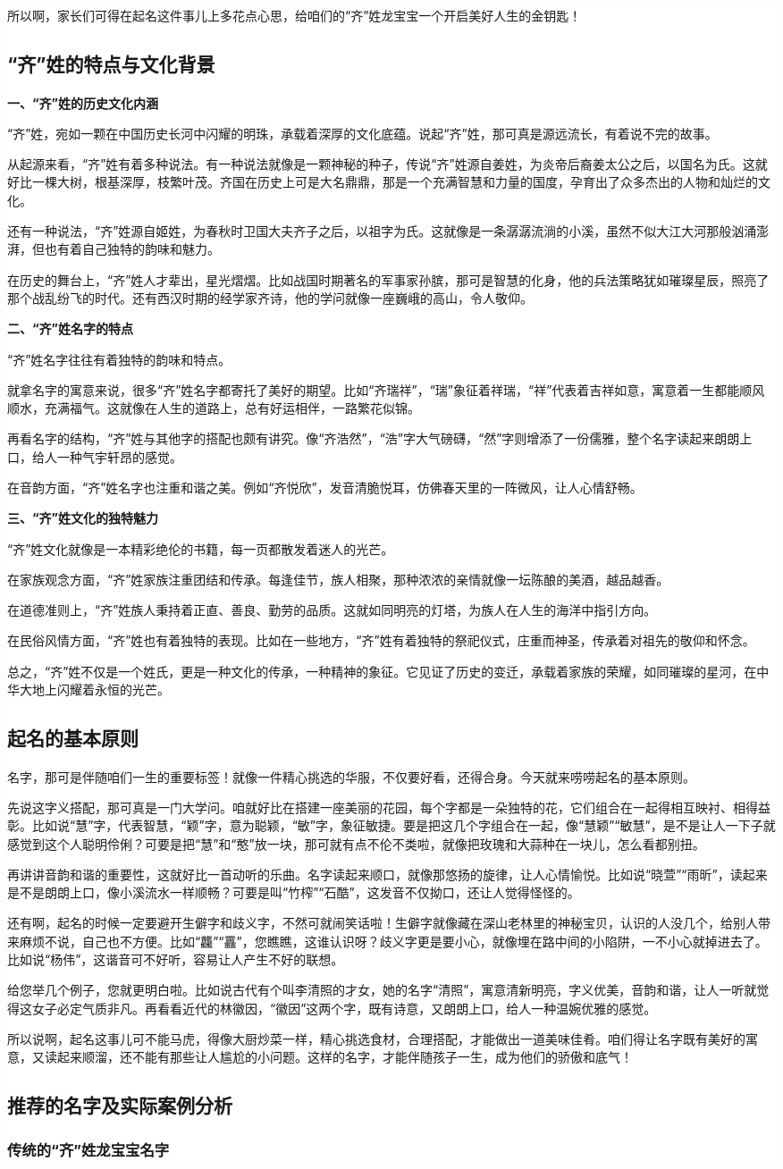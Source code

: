 所以啊，家长们可得在起名这件事儿上多花点心思，给咱们的“齐”姓龙宝宝一个开启美好人生的金钥匙！ 
## “齐”姓的特点与文化背景

**一、“齐”姓的历史文化内涵**

“齐”姓，宛如一颗在中国历史长河中闪耀的明珠，承载着深厚的文化底蕴。说起“齐”姓，那可真是源远流长，有着说不完的故事。

从起源来看，“齐”姓有着多种说法。有一种说法就像是一颗神秘的种子，传说“齐”姓源自姜姓，为炎帝后裔姜太公之后，以国名为氏。这就好比一棵大树，根基深厚，枝繁叶茂。齐国在历史上可是大名鼎鼎，那是一个充满智慧和力量的国度，孕育出了众多杰出的人物和灿烂的文化。

还有一种说法，“齐”姓源自姬姓，为春秋时卫国大夫齐子之后，以祖字为氏。这就像是一条潺潺流淌的小溪，虽然不似大江大河那般汹涌澎湃，但也有着自己独特的韵味和魅力。

在历史的舞台上，“齐”姓人才辈出，星光熠熠。比如战国时期著名的军事家孙膑，那可是智慧的化身，他的兵法策略犹如璀璨星辰，照亮了那个战乱纷飞的时代。还有西汉时期的经学家齐诗，他的学问就像一座巍峨的高山，令人敬仰。

**二、“齐”姓名字的特点**

“齐”姓名字往往有着独特的韵味和特点。

就拿名字的寓意来说，很多“齐”姓名字都寄托了美好的期望。比如“齐瑞祥”，“瑞”象征着祥瑞，“祥”代表着吉祥如意，寓意着一生都能顺风顺水，充满福气。这就像在人生的道路上，总有好运相伴，一路繁花似锦。

再看名字的结构，“齐”姓与其他字的搭配也颇有讲究。像“齐浩然”，“浩”字大气磅礴，“然”字则增添了一份儒雅，整个名字读起来朗朗上口，给人一种气宇轩昂的感觉。

在音韵方面，“齐”姓名字也注重和谐之美。例如“齐悦欣”，发音清脆悦耳，仿佛春天里的一阵微风，让人心情舒畅。

**三、“齐”姓文化的独特魅力**

“齐”姓文化就像是一本精彩绝伦的书籍，每一页都散发着迷人的光芒。

在家族观念方面，“齐”姓家族注重团结和传承。每逢佳节，族人相聚，那种浓浓的亲情就像一坛陈酿的美酒，越品越香。

在道德准则上，“齐”姓族人秉持着正直、善良、勤劳的品质。这就如同明亮的灯塔，为族人在人生的海洋中指引方向。

在民俗风情方面，“齐”姓也有着独特的表现。比如在一些地方，“齐”姓有着独特的祭祀仪式，庄重而神圣，传承着对祖先的敬仰和怀念。

总之，“齐”姓不仅是一个姓氏，更是一种文化的传承，一种精神的象征。它见证了历史的变迁，承载着家族的荣耀，如同璀璨的星河，在中华大地上闪耀着永恒的光芒。 
## 起名的基本原则

名字，那可是伴随咱们一生的重要标签！就像一件精心挑选的华服，不仅要好看，还得合身。今天就来唠唠起名的基本原则。

先说这字义搭配，那可真是一门大学问。咱就好比在搭建一座美丽的花园，每个字都是一朵独特的花，它们组合在一起得相互映衬、相得益彰。比如说“慧”字，代表智慧，“颖”字，意为聪颖，“敏”字，象征敏捷。要是把这几个字组合在一起，像“慧颖”“敏慧”，是不是让人一下子就感觉到这个人聪明伶俐？可要是把“慧”和“憨”放一块，那可就有点不伦不类啦，就像把玫瑰和大蒜种在一块儿，怎么看都别扭。

再讲讲音韵和谐的重要性，这就好比一首动听的乐曲。名字读起来顺口，就像那悠扬的旋律，让人心情愉悦。比如说“晓萱”“雨昕”，读起来是不是朗朗上口，像小溪流水一样顺畅？可要是叫“竹榨”“石酷”，这发音不仅拗口，还让人觉得怪怪的。

还有啊，起名的时候一定要避开生僻字和歧义字，不然可就闹笑话啦！生僻字就像藏在深山老林里的神秘宝贝，认识的人没几个，给别人带来麻烦不说，自己也不方便。比如“龘”“靐”，您瞧瞧，这谁认识呀？歧义字更是要小心，就像埋在路中间的小陷阱，一不小心就掉进去了。比如说“杨伟”，这谐音可不好听，容易让人产生不好的联想。

给您举几个例子，您就更明白啦。比如说古代有个叫李清照的才女，她的名字“清照”，寓意清新明亮，字义优美，音韵和谐，让人一听就觉得这女子必定气质非凡。再看看近代的林徽因，“徽因”这两个字，既有诗意，又朗朗上口，给人一种温婉优雅的感觉。

所以说啊，起名这事儿可不能马虎，得像大厨炒菜一样，精心挑选食材，合理搭配，才能做出一道美味佳肴。咱们得让名字既有美好的寓意，又读起来顺溜，还不能有那些让人尴尬的小问题。这样的名字，才能伴随孩子一生，成为他们的骄傲和底气！ 
## 推荐的名字及实际案例分析

### 传统的“齐”姓龙宝宝名字
